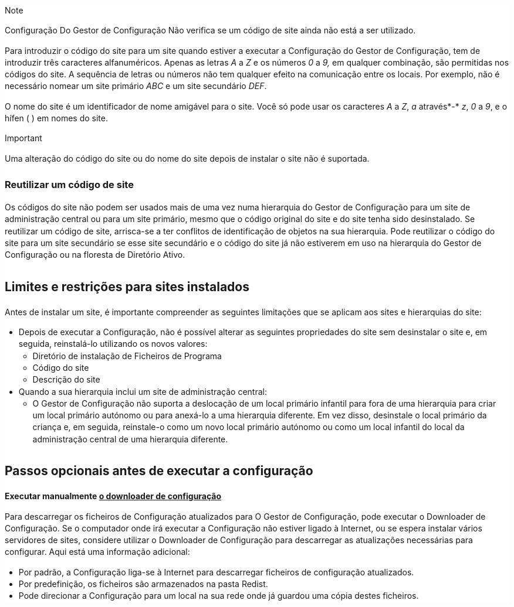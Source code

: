 > [!NOTE]
> Configuração Do Gestor de Configuração Não verifica se um código de site ainda não está a ser utilizado.

Para introduzir o código do site para um site quando estiver a executar a Configuração do Gestor de Configuração, tem de introduzir três caracteres alfanuméricos. Apenas as letras *A* a *Z* e os números *0* a *9,* em qualquer combinação, são permitidas nos códigos do site. A sequência de letras ou números não tem qualquer efeito na comunicação entre os locais. Por exemplo, não é necessário nomear um site primário *ABC* e um site secundário *DEF*.

O nome do site é um identificador de nome amigável para o site. Você só pode usar os caracteres *A* a *Z*, *a* através*-* *z*, *0* a *9*, e o hífen ( ) em nomes do site.

> [!IMPORTANT]
> Uma alteração do código do site ou do nome do site depois de instalar o site não é suportada.

### <a name="reuse-a-site-code"></a>Reutilizar um código de site
Os códigos do site não podem ser usados mais de uma vez numa hierarquia do Gestor de Configuração para um site de administração central ou para um site primário, mesmo que o código original do site e do site tenha sido desinstalado. Se reutilizar um código de site, arrisca-se a ter conflitos de identificação de objetos na sua hierarquia. Pode reutilizar o código do site para um site secundário se esse site secundário e o código do site já não estiverem em uso na hierarquia do Gestor de Configuração ou na floresta de Diretório Ativo.

## <a name="limits-and-restrictions-for-installed-sites"></a>Limites e restrições para sites instalados
Antes de instalar um site, é importante compreender as seguintes limitações que se aplicam aos sites e hierarquias do site:
- Depois de executar a Configuração, não é possível alterar as seguintes propriedades do site sem desinstalar o site e, em seguida, reinstalá-lo utilizando os novos valores:  
  - Diretório de instalação de Ficheiros de Programa  
  - Código do site  
  - Descrição do site  
- Quando a sua hierarquia inclui um site de administração central:  
  - O Gestor de Configuração não suporta a deslocação de um local primário infantil para fora de uma hierarquia para criar um local primário autónomo ou para anexá-lo a uma hierarquia diferente. Em vez disso, desinstale o local primário da criança e, em seguida, reinstale-o como um novo local primário autónomo ou como um local infantil do local da administração central de uma hierarquia diferente.  


## <a name="optional-steps-before-running-setup"></a><a name="bkmk_optionalsteps"></a>Passos opcionais antes de executar a configuração
**Executar manualmente [o downloader de configuração](../../../../core/servers/deploy/install/setup-downloader.md)**

Para descarregar os ficheiros de Configuração atualizados para O Gestor de Configuração, pode executar o Downloader de Configuração. Se o computador onde irá executar a Configuração não estiver ligado à Internet, ou se espera instalar vários servidores de sites, considere utilizar o Downloader de Configuração para descarregar as atualizações necessárias para configurar. Aqui está uma informação adicional:
- Por padrão, a Configuração liga-se à Internet para descarregar ficheiros de configuração atualizados.
- Por predefinição, os ficheiros são armazenados na pasta Redist.
- Pode direcionar a Configuração para um local na sua rede onde já guardou uma cópia destes ficheiros.
